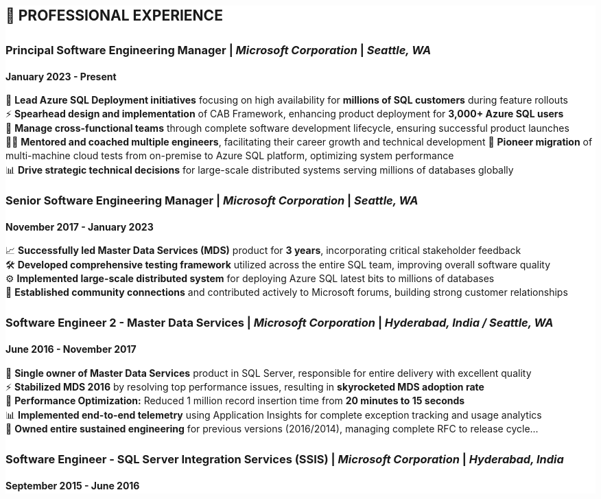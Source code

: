 
## **💼 PROFESSIONAL EXPERIENCE**

### **Principal Software Engineering Manager** | *Microsoft Corporation* | *Seattle, WA*
**January 2023 - Present**

🎯 **Lead Azure SQL Deployment initiatives** focusing on high availability for **millions of SQL customers** during feature rollouts  
⚡ **Spearhead design and implementation** of CAB Framework, enhancing product deployment for **3,000+ Azure SQL users**  
👥 **Manage cross-functional teams** through complete software development lifecycle, ensuring successful product launches  
👨‍🎓 **Mentored and coached multiple engineers**, facilitating their career growth and technical development
🚀 **Pioneer migration** of multi-machine cloud tests from on-premise to Azure SQL platform, optimizing system performance  
📊 **Drive strategic technical decisions** for large-scale distributed systems serving millions of databases globally

### **Senior Software Engineering Manager** | *Microsoft Corporation* | *Seattle, WA*
**November 2017 - January 2023**

📈 **Successfully led Master Data Services (MDS)** product for **3 years**, incorporating critical stakeholder feedback  
🛠️ **Developed comprehensive testing framework** utilized across the entire SQL team, improving overall software quality  
⚙️ **Implemented large-scale distributed system** for deploying Azure SQL latest bits to millions of databases  
🤝 **Established community connections** and contributed actively to Microsoft forums, building strong customer relationships  


### **Software Engineer 2 - Master Data Services** | *Microsoft Corporation* | *Hyderabad, India / Seattle, WA*
**June 2016 - November 2017**

🎯 **Single owner of Master Data Services** product in SQL Server, responsible for entire delivery with excellent quality  
⚡ **Stabilized MDS 2016** by resolving top performance issues, resulting in **skyrocketed MDS adoption rate**  
🚀 **Performance Optimization:** Reduced 1 million record insertion time from **20 minutes to 15 seconds**  
📊 **Implemented end-to-end telemetry** using Application Insights for complete exception tracking and usage analytics  
🔄 **Owned entire sustained engineering** for previous versions (2016/2014), managing complete RFC to release cycle...

### **Software Engineer - SQL Server Integration Services (SSIS)** | *Microsoft Corporation* | *Hyderabad, India*
**September 2015 - June 2016**
